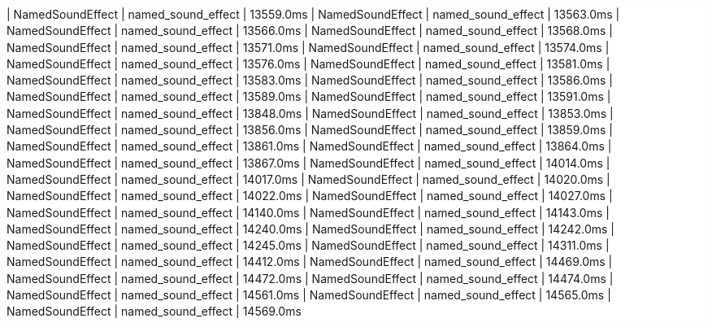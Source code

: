 | NamedSoundEffect | named_sound_effect | 13559.0ms
| NamedSoundEffect | named_sound_effect | 13563.0ms
| NamedSoundEffect | named_sound_effect | 13566.0ms
| NamedSoundEffect | named_sound_effect | 13568.0ms
| NamedSoundEffect | named_sound_effect | 13571.0ms
| NamedSoundEffect | named_sound_effect | 13574.0ms
| NamedSoundEffect | named_sound_effect | 13576.0ms
| NamedSoundEffect | named_sound_effect | 13581.0ms
| NamedSoundEffect | named_sound_effect | 13583.0ms
| NamedSoundEffect | named_sound_effect | 13586.0ms
| NamedSoundEffect | named_sound_effect | 13589.0ms
| NamedSoundEffect | named_sound_effect | 13591.0ms
| NamedSoundEffect | named_sound_effect | 13848.0ms
| NamedSoundEffect | named_sound_effect | 13853.0ms
| NamedSoundEffect | named_sound_effect | 13856.0ms
| NamedSoundEffect | named_sound_effect | 13859.0ms
| NamedSoundEffect | named_sound_effect | 13861.0ms
| NamedSoundEffect | named_sound_effect | 13864.0ms
| NamedSoundEffect | named_sound_effect | 13867.0ms
| NamedSoundEffect | named_sound_effect | 14014.0ms
| NamedSoundEffect | named_sound_effect | 14017.0ms
| NamedSoundEffect | named_sound_effect | 14020.0ms
| NamedSoundEffect | named_sound_effect | 14022.0ms
| NamedSoundEffect | named_sound_effect | 14027.0ms
| NamedSoundEffect | named_sound_effect | 14140.0ms
| NamedSoundEffect | named_sound_effect | 14143.0ms
| NamedSoundEffect | named_sound_effect | 14240.0ms
| NamedSoundEffect | named_sound_effect | 14242.0ms
| NamedSoundEffect | named_sound_effect | 14245.0ms
| NamedSoundEffect | named_sound_effect | 14311.0ms
| NamedSoundEffect | named_sound_effect | 14412.0ms
| NamedSoundEffect | named_sound_effect | 14469.0ms
| NamedSoundEffect | named_sound_effect | 14472.0ms
| NamedSoundEffect | named_sound_effect | 14474.0ms
| NamedSoundEffect | named_sound_effect | 14561.0ms
| NamedSoundEffect | named_sound_effect | 14565.0ms
| NamedSoundEffect | named_sound_effect | 14569.0ms